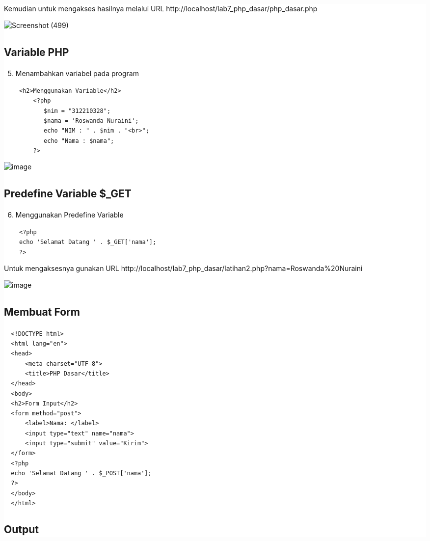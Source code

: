 Kemudian untuk mengakses hasilnya melalui URL http://localhost/lab7_php_dasar/php_dasar.php

![Screenshot (499)](https://github.com/roswanda11/lab7web/assets/115516632/f1daf381-3a84-4c91-ae09-796bfbe3f1c7)

## Variable PHP

5. Menambahkan variabel pada program

        <h2>Menggunakan Variable</h2>
            <?php
               $nim = "312210328";
               $nama = 'Roswanda Nuraini';
               echo "NIM : " . $nim . "<br>";
               echo "Nama : $nama"; 
            ?>

![image](https://github.com/roswanda11/lab7web/assets/115516632/04809ddf-d5fb-4174-8e53-25411d6293f6)

## Predefine Variable $_GET

6. Menggunakan Predefine Variable

        <?php
        echo 'Selamat Datang ' . $_GET['nama'];
        ?>
     
Untuk mengaksesnya gunakan URL http://localhost/lab7_php_dasar/latihan2.php?nama=Roswanda%20Nuraini

![image](https://github.com/roswanda11/lab7web/assets/115516632/a155afb2-13be-4b19-9b8f-f383b299388e)

## Membuat Form

      <!DOCTYPE html>
      <html lang="en">
      <head>
          <meta charset="UTF-8">
          <title>PHP Dasar</title>
      </head>
      <body>
      <h2>Form Input</h2>
      <form method="post">
          <label>Nama: </label>
          <input type="text" name="nama">
          <input type="submit" value="Kirim">
      </form>
      <?php
      echo 'Selamat Datang ' . $_POST['nama'];
      ?>
      </body>
      </html>

## Output
